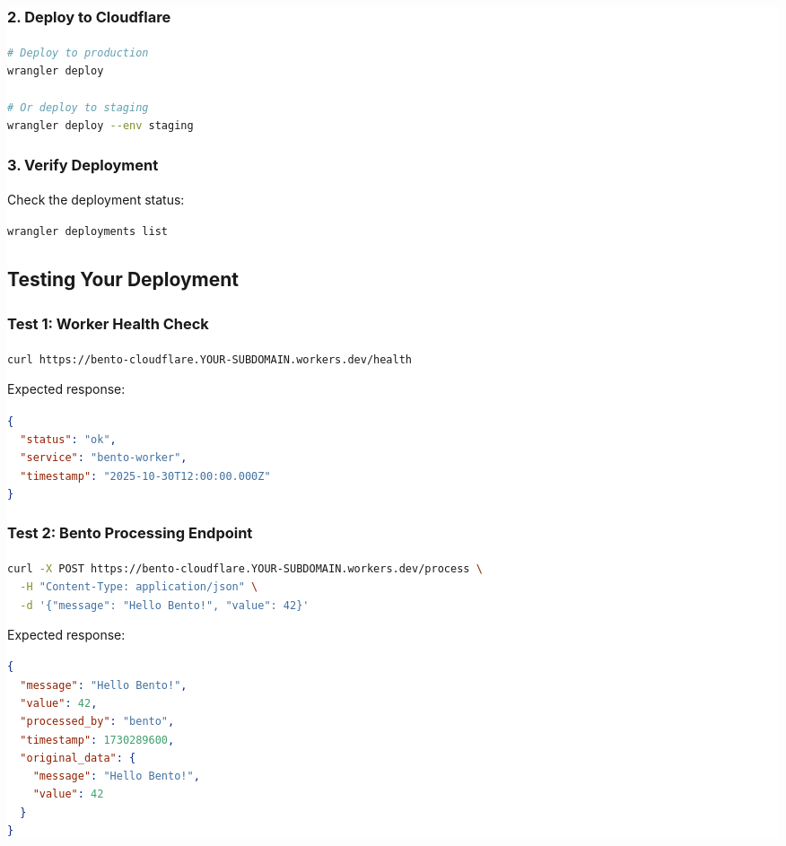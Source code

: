 ### 2. Deploy to Cloudflare

```bash
# Deploy to production
wrangler deploy

# Or deploy to staging
wrangler deploy --env staging
```

### 3. Verify Deployment

Check the deployment status:

```bash
wrangler deployments list
```

## Testing Your Deployment

### Test 1: Worker Health Check

```bash
curl https://bento-cloudflare.YOUR-SUBDOMAIN.workers.dev/health
```

Expected response:
```json
{
  "status": "ok",
  "service": "bento-worker",
  "timestamp": "2025-10-30T12:00:00.000Z"
}
```

### Test 2: Bento Processing Endpoint

```bash
curl -X POST https://bento-cloudflare.YOUR-SUBDOMAIN.workers.dev/process \
  -H "Content-Type: application/json" \
  -d '{"message": "Hello Bento!", "value": 42}'
```

Expected response:
```json
{
  "message": "Hello Bento!",
  "value": 42,
  "processed_by": "bento",
  "timestamp": 1730289600,
  "original_data": {
    "message": "Hello Bento!",
    "value": 42
  }
}
```
